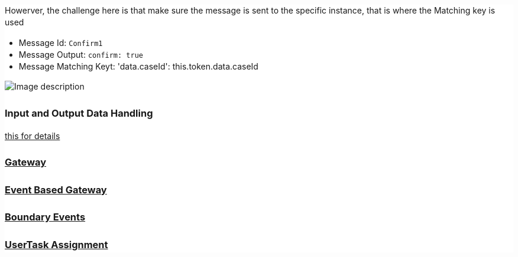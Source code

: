 Howerver, the challenge here is that make sure the message is sent to the specific instance, that is where the Matching key is used
- Message Id:             `Confirm1`
- Message Output:         `confirm: true`
- Message Matching Keyt:   'data.caseId': this.token.data.caseId 

```ts
```

![Image description](examples/msg-throw-catch.png)

### Input and Output Data Handling

[this for details](data.md#Input-Output_Data)

### [Gateway](./examples/gateway.md)
### [Event Based Gateway ](./examples/gateway.md)
### [Boundary Events](./examples/boundary-events.md)
### [UserTask Assignment](userAssignment.md)